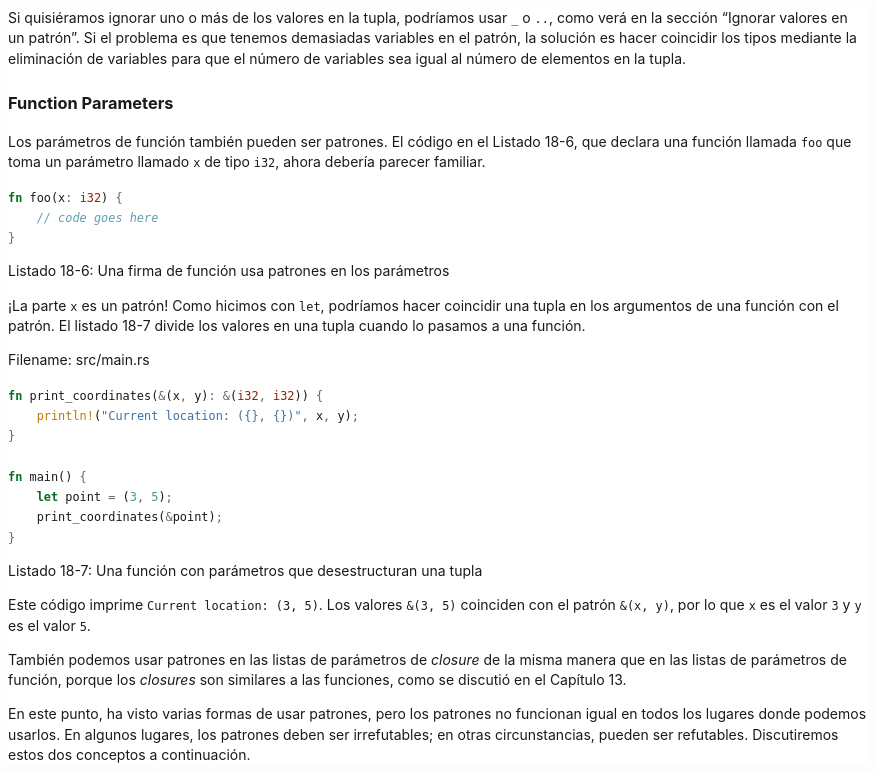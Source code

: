 Si quisiéramos ignorar uno o más de los valores en la tupla, podríamos usar
`_` o `..`, como verá en la sección “Ignorar valores en un patrón”. Si el
problema es que tenemos demasiadas variables en el patrón, la solución es
hacer coincidir los tipos mediante la eliminación de variables para que el
número de variables sea igual al número de elementos en la tupla.

### Function Parameters

Los parámetros de función también pueden ser patrones. El código en el
Listado 18-6, que declara una función llamada `foo` que toma un parámetro
llamado `x` de tipo `i32`, ahora debería parecer familiar.

```rust
fn foo(x: i32) {
    // code goes here
}
```

<span class="caption">Listado 18-6: Una firma de función usa patrones en los
parámetros</span>

¡La parte `x` es un patrón! Como hicimos con `let`, podríamos hacer coincidir
una tupla en los argumentos de una función con el patrón. El listado 18-7
divide los valores en una tupla cuando lo pasamos a una función.

<span class="filename">Filename: src/main.rs</span>

```rust
fn print_coordinates(&(x, y): &(i32, i32)) {
    println!("Current location: ({}, {})", x, y);
}

fn main() {
    let point = (3, 5);
    print_coordinates(&point);
}
```

<span class="caption">Listado 18-7: Una función con parámetros que
desestructuran una tupla</span>

Este código imprime  `Current location: (3, 5)`. Los valores `&(3, 5)`
coinciden con el patrón `&(x, y)`, por lo que `x` es el valor `3` y `y` es el
valor `5`.

También podemos usar patrones en las listas de parámetros de *closure* de la
misma manera que en las listas de parámetros de función, porque los
*closures* son similares a las funciones, como se discutió en el Capítulo 13.

En este punto, ha visto varias formas de usar patrones, pero los patrones no
funcionan igual en todos los lugares donde podemos usarlos. En algunos
lugares, los patrones deben ser irrefutables; en otras circunstancias, pueden
ser refutables. Discutiremos estos dos conceptos a continuación.